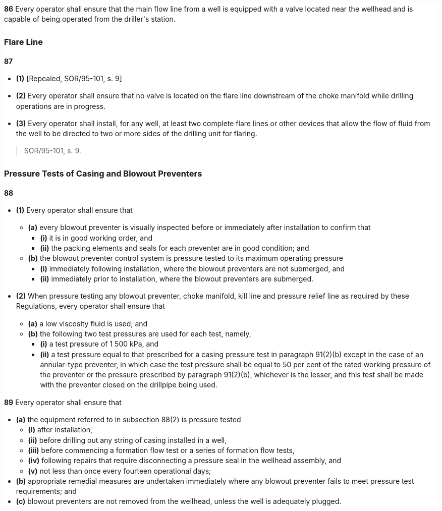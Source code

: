 

**86** Every operator shall ensure that the main flow line from a well is equipped with a valve located near the wellhead and is capable of being operated from the driller's station.




### Flare Line


**87** 

- **(1)** [Repealed, SOR/95-101, s. 9]

- **(2)** Every operator shall ensure that no valve is located on the flare line downstream of the choke manifold while drilling operations are in progress.

- **(3)** Every operator shall install, for any well, at least two complete flare lines or other devices that allow the flow of fluid from the well to be directed to two or more sides of the drilling unit for flaring.
> SOR/95-101, s. 9.





### Pressure Tests of Casing and Blowout Preventers


**88** 

- **(1)** Every operator shall ensure that
	- **(a)** every blowout preventer is visually inspected before or immediately after installation to confirm that
		- **(i)** it is in good working order, and
		- **(ii)** the packing elements and seals for each preventer are in good condition; and
	- **(b)** the blowout preventer control system is pressure tested to its maximum operating pressure
		- **(i)** immediately following installation, where the blowout preventers are not submerged, and
		- **(ii)** immediately prior to installation, where the blowout preventers are submerged.

- **(2)** When pressure testing any blowout preventer, choke manifold, kill line and pressure relief line as required by these Regulations, every operator shall ensure that
	- **(a)** a low viscosity fluid is used; and
	- **(b)** the following two test pressures are used for each test, namely,
		- **(i)** a test pressure of 1 500 kPa, and
		- **(ii)** a test pressure equal to that prescribed for a casing pressure test in paragraph 91(2)(b) except in the case of an annular-type preventer, in which case the test pressure shall be equal to 50 per cent of the rated working pressure of the preventer or the pressure prescribed by paragraph 91(2)(b), whichever is the lesser, and this test shall be made with the preventer closed on the drillpipe being used.



**89** Every operator shall ensure that
- **(a)** the equipment referred to in subsection 88(2) is pressure tested
	- **(i)** after installation,
	- **(ii)** before drilling out any string of casing installed in a well,
	- **(iii)** before commencing a formation flow test or a series of formation flow tests,
	- **(iv)** following repairs that require disconnecting a pressure seal in the wellhead assembly, and
	- **(v)** not less than once every fourteen operational days;
- **(b)** appropriate remedial measures are undertaken immediately where any blowout preventer fails to meet pressure test requirements; and
- **(c)** blowout preventers are not removed from the wellhead, unless the well is adequately plugged.
